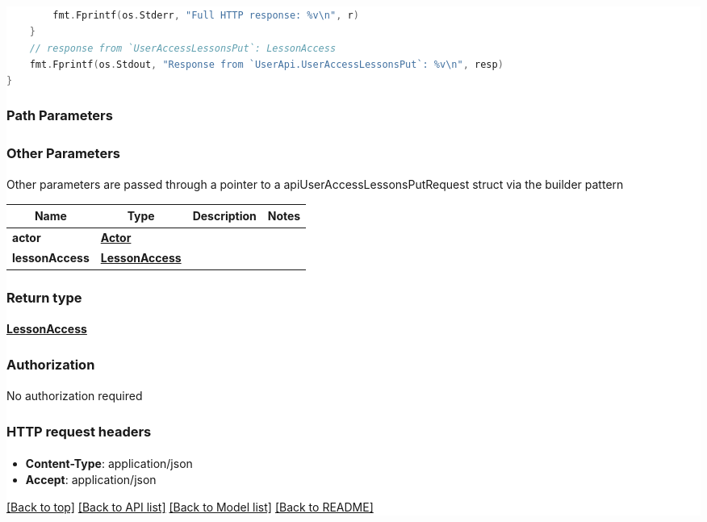 ```go
        fmt.Fprintf(os.Stderr, "Full HTTP response: %v\n", r)
    }
    // response from `UserAccessLessonsPut`: LessonAccess
    fmt.Fprintf(os.Stdout, "Response from `UserApi.UserAccessLessonsPut`: %v\n", resp)
}
```

### Path Parameters



### Other Parameters

Other parameters are passed through a pointer to a apiUserAccessLessonsPutRequest struct via the builder pattern


Name | Type | Description  | Notes
------------- | ------------- | ------------- | -------------
 **actor** | [**Actor**](Actor.md) |  | 
 **lessonAccess** | [**LessonAccess**](LessonAccess.md) |  | 

### Return type

[**LessonAccess**](LessonAccess.md)

### Authorization

No authorization required

### HTTP request headers

- **Content-Type**: application/json
- **Accept**: application/json

[[Back to top]](#) [[Back to API list]](../README.md#documentation-for-api-endpoints)
[[Back to Model list]](../README.md#documentation-for-models)
[[Back to README]](../README.md)

